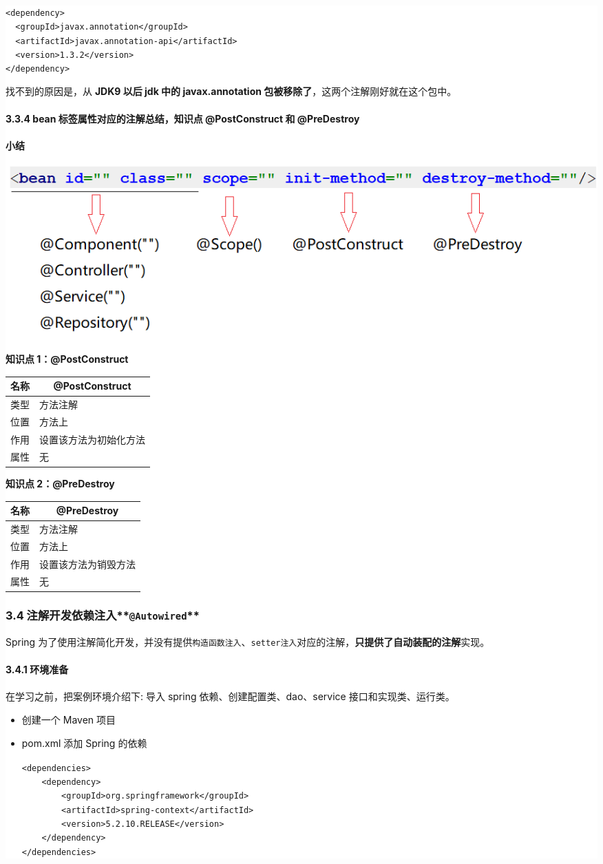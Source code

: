 ```
<dependency>
  <groupId>javax.annotation</groupId>
  <artifactId>javax.annotation-api</artifactId>
  <version>1.3.2</version>
</dependency>
```

找不到的原因是，从 **JDK9 以后 jdk 中的 javax.annotation 包被移除了**，这两个注解刚好就在这个包中。

#### 3.3.4 bean 标签属性对应的注解总结，知识点 **@PostConstruct 和** @PreDestroy

 **小结**

![](<assets/1740015633933.png>)

**知识点 1：@PostConstruct**

<table><thead><tr><th>名称</th><th>@PostConstruct</th></tr></thead><tbody><tr><td>类型</td><td>方法注解</td></tr><tr><td>位置</td><td>方法上</td></tr><tr><td>作用</td><td>设置该方法为初始化方法</td></tr><tr><td>属性</td><td>无</td></tr></tbody></table>

**知识点 2：@PreDestroy**

<table><thead><tr><th>名称</th><th>@PreDestroy</th></tr></thead><tbody><tr><td>类型</td><td>方法注解</td></tr><tr><td>位置</td><td>方法上</td></tr><tr><td>作用</td><td>设置该方法为销毁方法</td></tr><tr><td>属性</td><td>无</td></tr></tbody></table>

### 3.4 注解开发依赖注入**`@Autowired`**

Spring 为了使用注解简化开发，并没有提供`构造函数注入`、`setter注入`对应的注解，**只提供了自动装配的注解**实现。

#### 3.4.1 环境准备

在学习之前，把案例环境介绍下: 导入 spring 依赖、创建配置类、dao、service 接口和实现类、运行类。

*   创建一个 Maven 项目
    
*   pom.xml 添加 Spring 的依赖
    
    ```
    <dependencies>
        <dependency>
            <groupId>org.springframework</groupId>
            <artifactId>spring-context</artifactId>
            <version>5.2.10.RELEASE</version>
        </dependency>
    </dependencies>
    ```
    